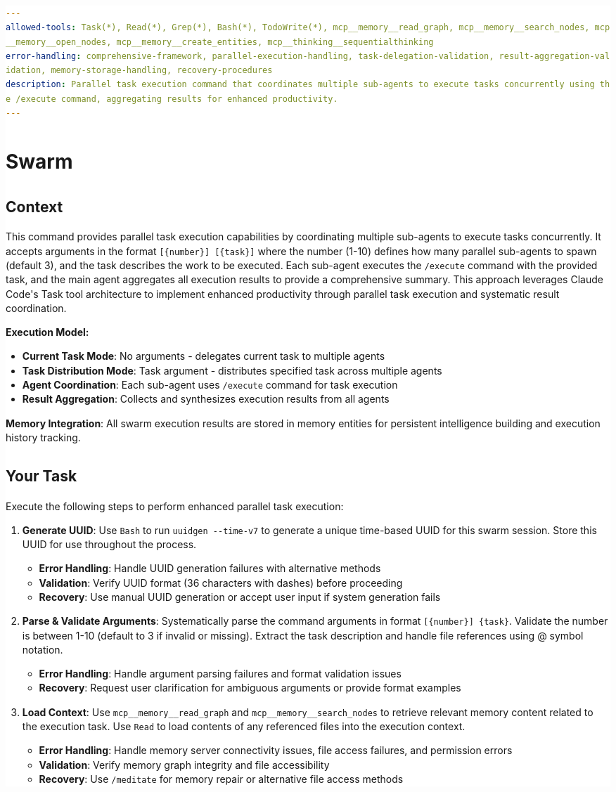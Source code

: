 ```yaml
---
allowed-tools: Task(*), Read(*), Grep(*), Bash(*), TodoWrite(*), mcp__memory__read_graph, mcp__memory__search_nodes, mcp__memory__open_nodes, mcp__memory__create_entities, mcp__thinking__sequentialthinking
error-handling: comprehensive-framework, parallel-execution-handling, task-delegation-validation, result-aggregation-validation, memory-storage-handling, recovery-procedures
description: Parallel task execution command that coordinates multiple sub-agents to execute tasks concurrently using the /execute command, aggregating results for enhanced productivity.
---
```


# Swarm

## Context

This command provides parallel task execution capabilities by coordinating multiple sub-agents to execute tasks concurrently. It accepts arguments in the format `[{number}] [{task}]` where the number (1-10) defines how many parallel sub-agents to spawn (default 3), and the task describes the work to be executed. Each sub-agent executes the `/execute` command with the provided task, and the main agent aggregates all execution results to provide a comprehensive summary. This approach leverages Claude Code's Task tool architecture to implement enhanced productivity through parallel task execution and systematic result coordination.

**Execution Model:**

- **Current Task Mode**: No arguments - delegates current task to multiple agents
- **Task Distribution Mode**: Task argument - distributes specified task across multiple agents
- **Agent Coordination**: Each sub-agent uses `/execute` command for task execution
- **Result Aggregation**: Collects and synthesizes execution results from all agents

**Memory Integration**: All swarm execution results are stored in memory entities for persistent intelligence building and execution history tracking.

## Your Task

Execute the following steps to perform enhanced parallel task execution:

1. **Generate UUID**: Use `Bash` to run `uuidgen --time-v7` to generate a unique time-based UUID for this swarm session. Store this UUID for use throughout the process.
   - **Error Handling**: Handle UUID generation failures with alternative methods
   - **Validation**: Verify UUID format (36 characters with dashes) before proceeding
   - **Recovery**: Use manual UUID generation or accept user input if system generation fails

2. **Parse & Validate Arguments**: Systematically parse the command arguments in format `[{number}] {task}`. Validate the number is between 1-10 (default to 3 if invalid or missing). Extract the task description and handle file references using @ symbol notation.
   - **Error Handling**: Handle argument parsing failures and format validation issues
   - **Recovery**: Request user clarification for ambiguous arguments or provide format examples

3. **Load Context**: Use `mcp__memory__read_graph` and `mcp__memory__search_nodes` to retrieve relevant memory content related to the execution task. Use `Read` to load contents of any referenced files into the execution context.
   - **Error Handling**: Handle memory server connectivity issues, file access failures, and permission errors
   - **Validation**: Verify memory graph integrity and file accessibility
   - **Recovery**: Use `/meditate` for memory repair or alternative file access methods
